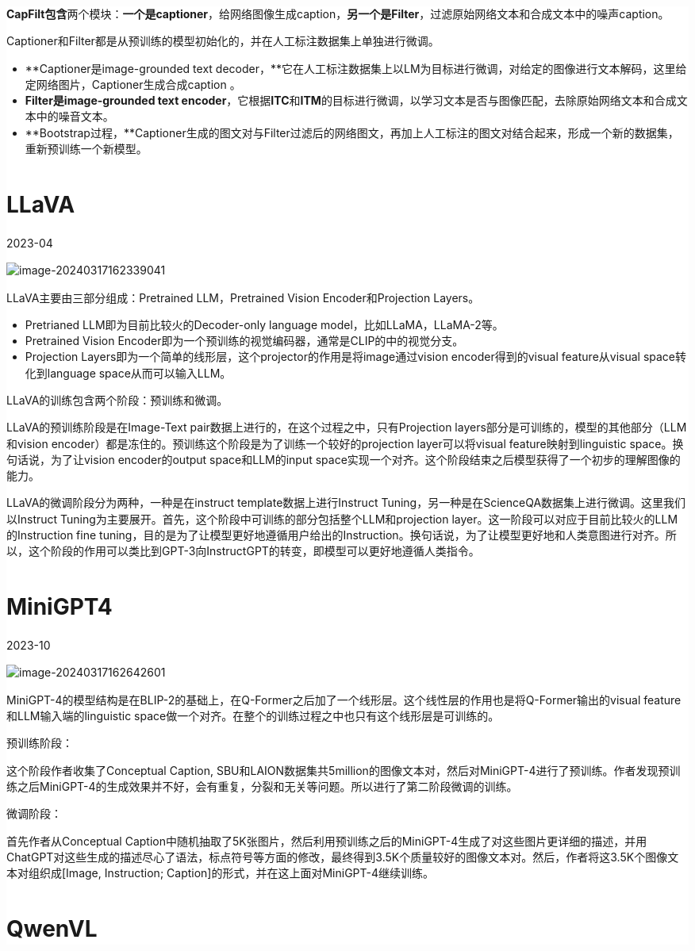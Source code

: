 **CapFilt包含**两个模块：**一个是captioner**，给网络图像生成caption，**另一个是Filter**，过滤原始网络文本和合成文本中的噪声caption。

Captioner和Filter都是从预训练的模型初始化的，并在人工标注数据集上单独进行微调。

* **Captioner是image-grounded text decoder，**它在人工标注数据集上以LM为目标进行微调，对给定的图像进行文本解码，这里给定网络图片，Captioner生成合成caption 。
* **Filter是image-grounded text encoder**，它根据**ITC**和**ITM**的目标进行微调，以学习文本是否与图像匹配，去除原始网络文本和合成文本中的噪音文本。
* **Bootstrap过程，**Captioner生成的图文对与Filter过滤后的网络图文，再加上人工标注的图文对结合起来，形成一个新的数据集，重新预训练一个新模型。

# LLaVA

2023-04



![image-20240317162339041](images/image-20240317162339041.png)

LLaVA主要由三部分组成：Pretrained LLM，Pretrained Vision Encoder和Projection Layers。

* Pretrianed LLM即为目前比较火的Decoder-only language model，比如LLaMA，LLaMA-2等。
* Pretrained Vision Encoder即为一个预训练的视觉编码器，通常是CLIP的中的视觉分支。
* Projection Layers即为一个简单的线形层，这个projector的作用是将image通过vision encoder得到的visual feature从visual space转化到language space从而可以输入LLM。

LLaVA的训练包含两个阶段：预训练和微调。

LLaVA的预训练阶段是在Image-Text pair数据上进行的，在这个过程之中，只有Projection layers部分是可训练的，模型的其他部分（LLM和vision encoder）都是冻住的。预训练这个阶段是为了训练一个较好的projection layer可以将visual feature映射到linguistic space。换句话说，为了让vision encoder的output space和LLM的input space实现一个对齐。这个阶段结束之后模型获得了一个初步的理解图像的能力。

LLaVA的微调阶段分为两种，一种是在instruct template数据上进行Instruct Tuning，另一种是在ScienceQA数据集上进行微调。这里我们以Instruct Tuning为主要展开。首先，这个阶段中可训练的部分包括整个LLM和projection layer。这一阶段可以对应于目前比较火的LLM的Instruction fine tuning，目的是为了让模型更好地遵循用户给出的Instruction。换句话说，为了让模型更好地和人类意图进行对齐。所以，这个阶段的作用可以类比到GPT-3向InstructGPT的转变，即模型可以更好地遵循人类指令。

# MiniGPT4

2023-10



![image-20240317162642601](images/image-20240317162642601.png)

MiniGPT-4的模型结构是在BLIP-2的基础上，在Q-Former之后加了一个线形层。这个线性层的作用也是将Q-Former输出的visual feature和LLM输入端的linguistic space做一个对齐。在整个的训练过程之中也只有这个线形层是可训练的。

预训练阶段：

这个阶段作者收集了Conceptual Caption, SBU和LAION数据集共5million的图像文本对，然后对MiniGPT-4进行了预训练。作者发现预训练之后MiniGPT-4的生成效果并不好，会有重复，分裂和无关等问题。所以进行了第二阶段微调的训练。

微调阶段：

首先作者从Conceptual Caption中随机抽取了5K张图片，然后利用预训练之后的MiniGPT-4生成了对这些图片更详细的描述，并用ChatGPT对这些生成的描述尽心了语法，标点符号等方面的修改，最终得到3.5K个质量较好的图像文本对。然后，作者将这3.5K个图像文本对组织成[Image, Instruction; Caption]的形式，并在这上面对MiniGPT-4继续训练。

# QwenVL
